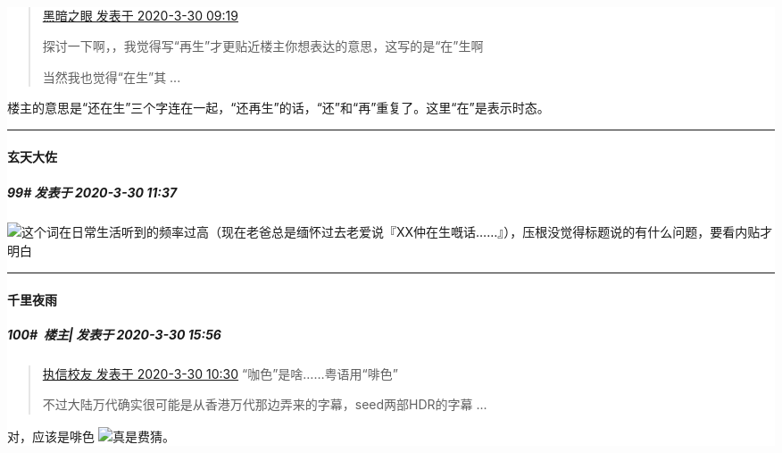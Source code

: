 

<blockquote><a href="httphttps://bbs.saraba1st.com/2b/forum.php?mod=redirect&amp;goto=findpost&amp;pid=46919758&amp;ptid=1921379" target="_blank">黑暗之眼 发表于 2020-3-30 09:19</a>

探讨一下啊，，我觉得写“再生”才更贴近楼主你想表达的意思，这写的是“在”生啊


当然我也觉得“在生”其 ...</blockquote>
楼主的意思是“还在生”三个字连在一起，“还再生”的话，“还”和“再”重复了。这里“在”是表示时态。







-----

####  玄天大佐  
##### 99#       发表于 2020-3-30 11:37



<img src="https://static.saraba1st.com/image/smiley/face2017/049.png" referrerpolicy="no-referrer">这个词在日常生活听到的频率过高（现在老爸总是缅怀过去老爱说『XX仲在生嘅话……』），压根没觉得标题说的有什么问题，要看内贴才明白







-----

####  千里夜雨  
##### 100#         楼主| 发表于 2020-3-30 15:56



<blockquote><a href="httphttps://bbs.saraba1st.com/2b/forum.php?mod=redirect&amp;goto=findpost&amp;pid=46920407&amp;ptid=1921379" target="_blank">执信校友 发表于 2020-3-30 10:30</a>
“咖色”是啥……粤语用“啡色”

不过大陆万代确实很可能是从香港万代那边弄来的字幕，seed两部HDR的字幕 ...</blockquote>
对，应该是啡色
<img src="https://static.saraba1st.com/image/smiley/face2017/068.png" referrerpolicy="no-referrer">真是费猜。





                                              